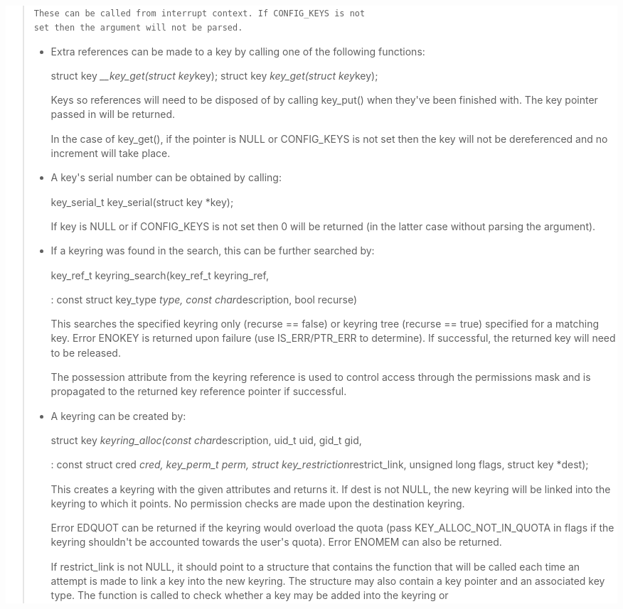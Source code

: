 >     These can be called from interrupt context. If CONFIG_KEYS is not
>     set then the argument will not be parsed.
>
> -   Extra references can be made to a key by calling one of the
>     following functions:
>
>     struct key *\_\_key_get(struct key*key); struct key
>     *key_get(struct key*key);
>
>     Keys so references will need to be disposed of by calling
>     key_put() when they\'ve been finished with. The key pointer passed
>     in will be returned.
>
>     In the case of key_get(), if the pointer is NULL or CONFIG_KEYS is
>     not set then the key will not be dereferenced and no increment
>     will take place.
>
> -   A key\'s serial number can be obtained by calling:
>
>     key_serial_t key_serial(struct key \*key);
>
>     If key is NULL or if CONFIG_KEYS is not set then 0 will be
>     returned (in the latter case without parsing the argument).
>
> -   If a keyring was found in the search, this can be further searched
>     by:
>
>     key_ref_t keyring_search(key_ref_t keyring_ref,
>
>     :   const struct key_type *type, const char*description, bool
>         recurse)
>
>     This searches the specified keyring only (recurse == false) or
>     keyring tree (recurse == true) specified for a matching key. Error
>     ENOKEY is returned upon failure (use IS_ERR/PTR_ERR to determine).
>     If successful, the returned key will need to be released.
>
>     The possession attribute from the keyring reference is used to
>     control access through the permissions mask and is propagated to
>     the returned key reference pointer if successful.
>
> -   A keyring can be created by:
>
>     struct key *keyring_alloc(const char*description, uid_t uid, gid_t gid,
>
>     :   const struct cred *cred, key_perm_t perm, struct
>         key_restriction*restrict_link, unsigned long flags, struct key
>         \*dest);
>
>     This creates a keyring with the given attributes and returns it.
>     If dest is not NULL, the new keyring will be linked into the
>     keyring to which it points. No permission checks are made upon the
>     destination keyring.
>
>     Error EDQUOT can be returned if the keyring would overload the
>     quota (pass KEY_ALLOC_NOT_IN_QUOTA in flags if the keyring
>     shouldn\'t be accounted towards the user\'s quota). Error ENOMEM
>     can also be returned.
>
>     If restrict_link is not NULL, it should point to a structure that
>     contains the function that will be called each time an attempt is
>     made to link a key into the new keyring. The structure may also
>     contain a key pointer and an associated key type. The function is
>     called to check whether a key may be added into the keyring or